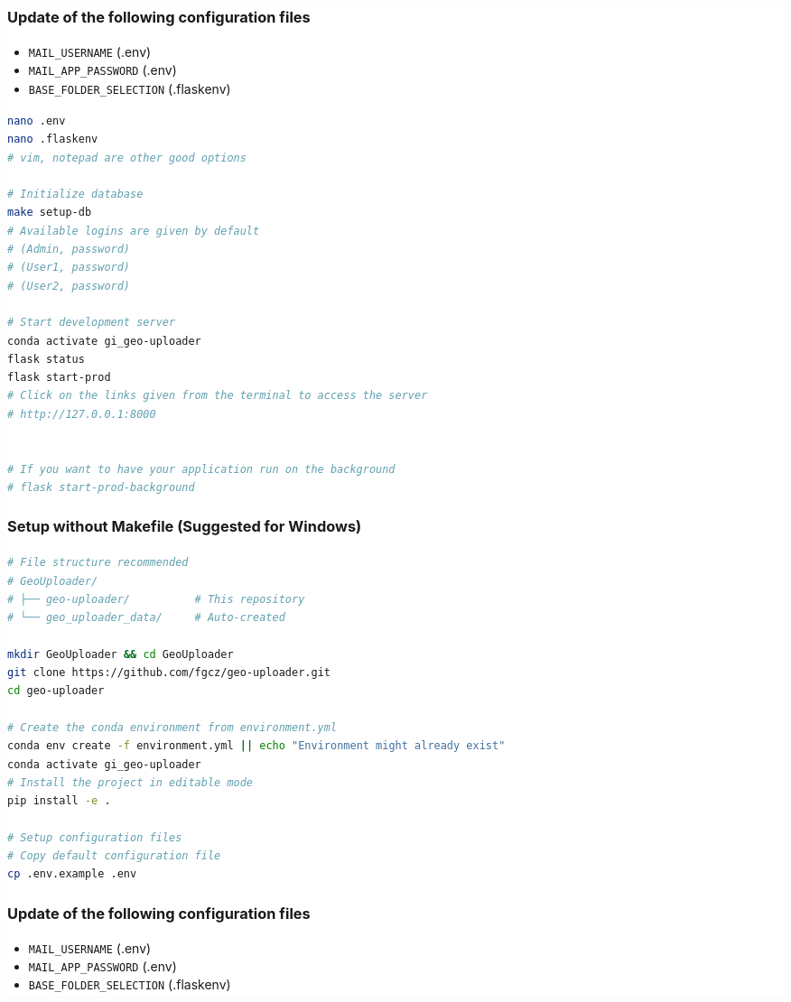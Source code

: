 ### Update of the following configuration files
- `MAIL_USERNAME` (.env)
- `MAIL_APP_PASSWORD` (.env)
- `BASE_FOLDER_SELECTION` (.flaskenv)

```bash
nano .env 
nano .flaskenv 
# vim, notepad are other good options

# Initialize database
make setup-db
# Available logins are given by default
# (Admin, password)
# (User1, password)
# (User2, password)

# Start development server
conda activate gi_geo-uploader
flask status
flask start-prod
# Click on the links given from the terminal to access the server
# http://127.0.0.1:8000


# If you want to have your application run on the background
# flask start-prod-background
```
### Setup without Makefile (Suggested for Windows)
```bash
# File structure recommended
# GeoUploader/
# ├── geo-uploader/          # This repository
# └── geo_uploader_data/     # Auto-created

mkdir GeoUploader && cd GeoUploader
git clone https://github.com/fgcz/geo-uploader.git
cd geo-uploader

# Create the conda environment from environment.yml
conda env create -f environment.yml || echo "Environment might already exist"
conda activate gi_geo-uploader
# Install the project in editable mode
pip install -e .

# Setup configuration files
# Copy default configuration file
cp .env.example .env
```

### Update of the following configuration files
- `MAIL_USERNAME` (.env)
- `MAIL_APP_PASSWORD` (.env)
- `BASE_FOLDER_SELECTION` (.flaskenv)
 